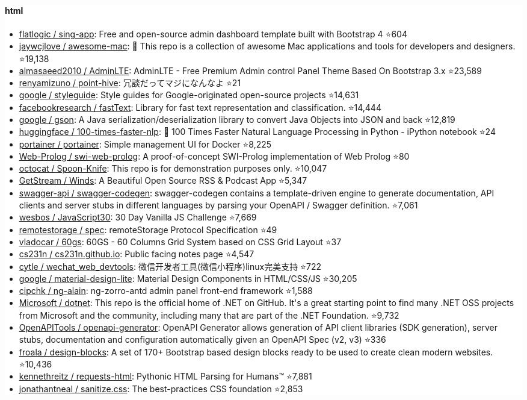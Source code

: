#### html
* [flatlogic / sing-app](https://github.com/flatlogic/sing-app): Free and open-source admin dashboard template built with Bootstrap 4 :star:604
* [jaywcjlove / awesome-mac](https://github.com/jaywcjlove/awesome-mac):  This repo is a collection of awesome Mac applications and tools for developers and designers. :star:19,138
* [almasaeed2010 / AdminLTE](https://github.com/almasaeed2010/AdminLTE): AdminLTE - Free Premium Admin control Panel Theme Based On Bootstrap 3.x :star:23,589
* [renyamizuno / point-hive](https://github.com/renyamizuno/point-hive): 冗談だってマジになんなよ :star:21
* [google / styleguide](https://github.com/google/styleguide): Style guides for Google-originated open-source projects :star:14,631
* [facebookresearch / fastText](https://github.com/facebookresearch/fastText): Library for fast text representation and classification. :star:14,444
* [google / gson](https://github.com/google/gson): A Java serialization/deserialization library to convert Java Objects into JSON and back :star:12,819
* [huggingface / 100-times-faster-nlp](https://github.com/huggingface/100-times-faster-nlp): 🚀
100 Times Faster Natural Language Processing in Python - iPython notebook :star:24
* [portainer / portainer](https://github.com/portainer/portainer): Simple management UI for Docker :star:8,225
* [Web-Prolog / swi-web-prolog](https://github.com/Web-Prolog/swi-web-prolog): A proof-of-concept SWI-Prolog implementation of Web Prolog :star:80
* [octocat / Spoon-Knife](https://github.com/octocat/Spoon-Knife): This repo is for demonstration purposes only. :star:10,047
* [GetStream / Winds](https://github.com/GetStream/Winds): A Beautiful Open Source RSS & Podcast App :star:5,347
* [swagger-api / swagger-codegen](https://github.com/swagger-api/swagger-codegen): swagger-codegen contains a template-driven engine to generate documentation, API clients and server stubs in different languages by parsing your OpenAPI / Swagger definition. :star:7,061
* [wesbos / JavaScript30](https://github.com/wesbos/JavaScript30): 30 Day Vanilla JS Challenge :star:7,669
* [remotestorage / spec](https://github.com/remotestorage/spec): remoteStorage Protocol Specification :star:49
* [vladocar / 60gs](https://github.com/vladocar/60gs): 60GS - 60 Columns Grid System based on CSS Grid Layout :star:37
* [cs231n / cs231n.github.io](https://github.com/cs231n/cs231n.github.io): Public facing notes page :star:4,547
* [cytle / wechat_web_devtools](https://github.com/cytle/wechat_web_devtools): 微信开发者工具(微信小程序)linux完美支持 :star:722
* [google / material-design-lite](https://github.com/google/material-design-lite): Material Design Components in HTML/CSS/JS :star:30,205
* [cipchk / ng-alain](https://github.com/cipchk/ng-alain): ng-zorro-antd admin panel front-end framework :star:1,588
* [Microsoft / dotnet](https://github.com/Microsoft/dotnet): This repo is the official home of .NET on GitHub. It's a great starting point to find many .NET OSS projects from Microsoft and the community, including many that are part of the .NET Foundation. :star:9,732
* [OpenAPITools / openapi-generator](https://github.com/OpenAPITools/openapi-generator): OpenAPI Generator allows generation of API client libraries (SDK generation), server stubs, documentation and configuration automatically given an OpenAPI Spec (v2, v3) :star:336
* [froala / design-blocks](https://github.com/froala/design-blocks): A set of 170+ Bootstrap based design blocks ready to be used to create clean modern websites. :star:10,436
* [kennethreitz / requests-html](https://github.com/kennethreitz/requests-html): Pythonic HTML Parsing for Humans™ :star:7,881
* [jonathantneal / sanitize.css](https://github.com/jonathantneal/sanitize.css): The best-practices CSS foundation :star:2,853
